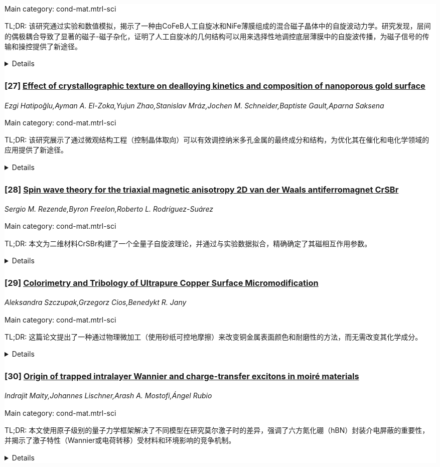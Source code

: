 Main category: cond-mat.mtrl-sci

TL;DR: 该研究通过实验和数值模拟，揭示了一种由CoFeB人工自旋冰和NiFe薄膜组成的混合磁子晶体中的自旋波动力学。研究发现，层间的偶极耦合导致了显著的磁子-磁子杂化，证明了人工自旋冰的几何结构可以用来选择性地调控底层薄膜中的自旋波传播，为磁子信号的传输和操控提供了新途径。


<details><summary>Details</summary></details>


### [27] [Effect of crystallographic texture on dealloying kinetics and composition of nanoporous gold surface](https://arxiv.org/abs/2510.05970)
*Ezgi Hatipoğlu,Ayman A. El-Zoka,Yujun Zhao,Stanislav Mráz,Jochen M. Schneider,Baptiste Gault,Aparna Saksena*

Main category: cond-mat.mtrl-sci

TL;DR: 该研究展示了通过微观结构工程（控制晶体取向）可以有效调控纳米多孔金属的最终成分和结构，为优化其在催化和电化学领域的应用提供了新途径。


<details><summary>Details</summary></details>


### [28] [Spin wave theory for the triaxial magnetic anisotropy 2D van der Waals antiferromagnet CrSBr](https://arxiv.org/abs/2510.06006)
*Sergio M. Rezende,Byron Freelon,Roberto L. Rodríguez-Suárez*

Main category: cond-mat.mtrl-sci

TL;DR: 本文为二维材料CrSBr构建了一个全量子自旋波理论，并通过与实验数据拟合，精确确定了其磁相互作用参数。


<details><summary>Details</summary></details>


### [29] [Colorimetry and Tribology of Ultrapure Copper Surface Micromodification](https://arxiv.org/abs/2510.06075)
*Aleksandra Szczupak,Grzegorz Cios,Benedykt R. Jany*

Main category: cond-mat.mtrl-sci

TL;DR: 这篇论文提出了一种通过物理微加工（使用砂纸可控地摩擦）来改变铜金属表面颜色和耐磨性的方法，而无需改变其化学成分。


<details><summary>Details</summary></details>


### [30] [Origin of trapped intralayer Wannier and charge-transfer excitons in moiré materials](https://arxiv.org/abs/2510.06137)
*Indrajit Maity,Johannes Lischner,Arash A. Mostofi,Ángel Rubio*

Main category: cond-mat.mtrl-sci

TL;DR: 本文使用原子级别的量子力学框架解决了不同模型在研究莫尔激子时的差异，强调了六方氮化硼（hBN）封装介电屏蔽的重要性，并揭示了激子特性（Wannier或电荷转移）受材料和环境影响的竞争机制。


<details><summary>Details</summary></details>
